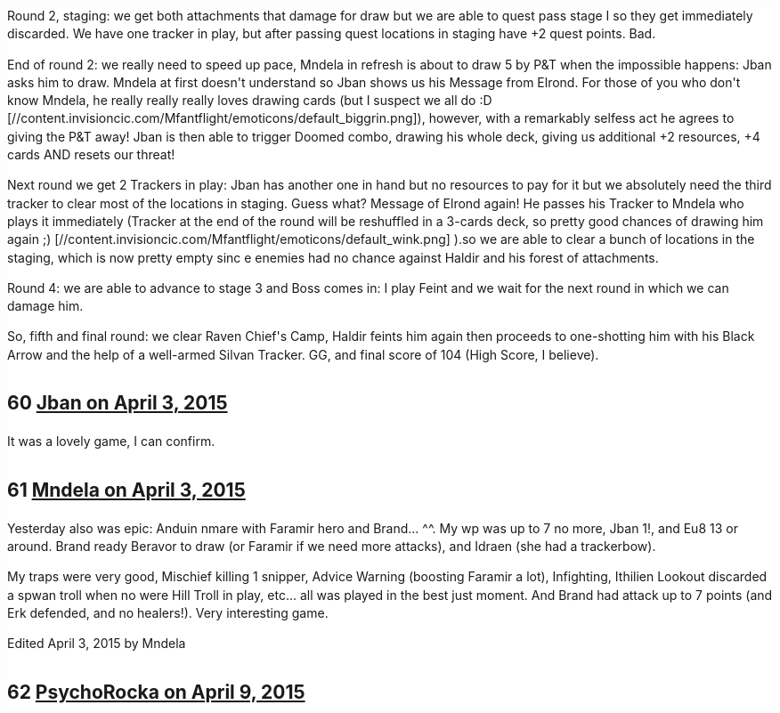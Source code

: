 Round 2, staging: we get both attachments that damage for draw but we are able to quest pass stage I so they get immediately discarded. We have one tracker in play, but after passing quest locations in staging have +2 quest points. Bad.

End of round 2: we really need to speed up pace, Mndela in refresh is about to draw 5 by P&T when the impossible happens: Jban asks him to draw. Mndela at first doesn't understand so Jban shows us his Message from Elrond. For those of you who don't know Mndela, he really really really loves drawing cards (but I suspect we all do :D [//content.invisioncic.com/Mfantflight/emoticons/default_biggrin.png]), however, with a remarkably selfess act he agrees to giving the P&T away! Jban is then able to trigger Doomed combo, drawing his whole deck, giving us additional +2 resources, +4 cards AND resets our threat!

Next round we get 2 Trackers in play: Jban has another one in hand but no resources to pay for it but we absolutely need the third tracker to clear most of the locations in staging. Guess what? Message of Elrond again! He passes his Tracker to Mndela who plays it immediately (Tracker at the end of the round will be reshuffled in a 3-cards deck, so pretty good chances of drawing him again ;) [//content.invisioncic.com/Mfantflight/emoticons/default_wink.png] ).so we are able to clear a bunch of locations in the staging, which is now pretty empty sinc e enemies had no chance against Haldir and his forest of attachments.

Round 4: we are able to advance to stage 3 and Boss comes in: I play Feint and we wait for the next round in which we can damage him.

So, fifth and final round: we clear Raven Chief's Camp, Haldir feints him again then proceeds to one-shotting him with his Black Arrow and the help of a well-armed Silvan Tracker. GG, and final score of 104 (High Score, I believe).

## 60 [Jban on April 3, 2015](https://community.fantasyflightgames.com/topic/104011-epic-moments/?do=findComment&comment=1525153)

It was a lovely game, I can confirm.

## 61 [Mndela on April 3, 2015](https://community.fantasyflightgames.com/topic/104011-epic-moments/?do=findComment&comment=1525302)

Yesterday also was epic: Anduin nmare with Faramir hero and Brand... ^^. My wp was up to 7 no more, Jban 1!, and Eu8 13 or around. Brand ready Beravor to draw (or Faramir if we need more attacks), and Idraen (she had a trackerbow).

My traps were very good, Mischief killing 1 snipper, Advice Warning (boosting Faramir a lot), Infighting, Ithilien Lookout discarded a spwan troll when no were Hill Troll in play, etc... all was played in the best just moment. And Brand had attack up to 7 points (and Erk defended, and no healers!). Very interesting game.

Edited April 3, 2015 by Mndela

## 62 [PsychoRocka on April 9, 2015](https://community.fantasyflightgames.com/topic/104011-epic-moments/?do=findComment&comment=1549989)
